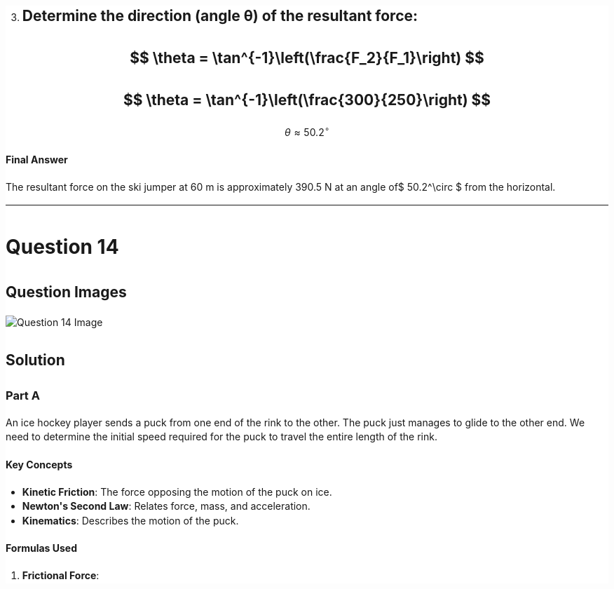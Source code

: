 

3. **Determine the direction (angle θ) of the resultant force:**
   - 

$$
\theta = \tan^{-1}\left(\frac{F_2}{F_1}\right)
$$
-
$$
\theta = \tan^{-1}\left(\frac{300}{250}\right)
$$
-
$$
\theta \approx 50.2^\circ
$$




#### Final Answer

The resultant force on the ski jumper at 60 m is approximately $390.5 \text{ N}$ at an angle of$ 50.2^\circ $ from the horizontal.

---

<a id='oppgave14'></a>

# Question 14

## Question Images

![Question 14 Image](images/oppgave14_Open_Fysik_A_uppg%C3%A1vusamling_2016-2020_page_21.jpg)

## Solution

### Part A


An ice hockey player sends a puck from one end of the rink to the other. The puck just manages to glide to the other end. We need to determine the initial speed required for the puck to travel the entire length of the rink.

#### Key Concepts

- **Kinetic Friction**: The force opposing the motion of the puck on ice.
- **Newton's Second Law**: Relates force, mass, and acceleration.
- **Kinematics**: Describes the motion of the puck.

#### Formulas Used

1. **Frictional Force**: 
